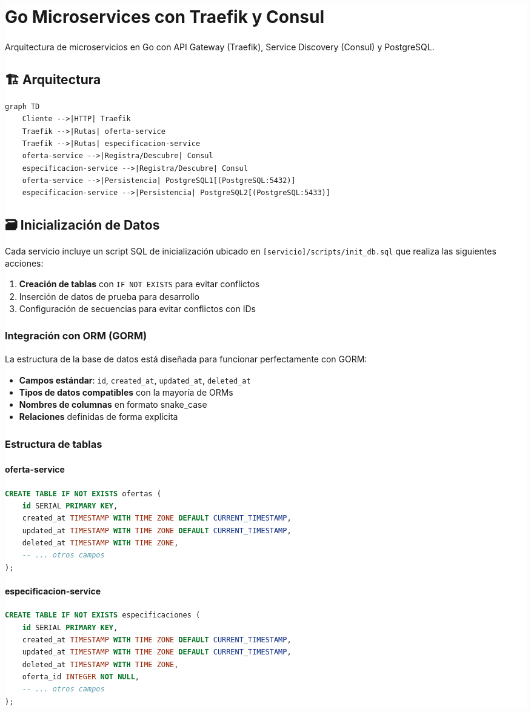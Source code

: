 # Go Microservices con Traefik y Consul

Arquitectura de microservicios en Go con API Gateway (Traefik), Service Discovery (Consul) y PostgreSQL.

## 🏗️ Arquitectura

```mermaid
graph TD
    Cliente -->|HTTP| Traefik
    Traefik -->|Rutas| oferta-service
    Traefik -->|Rutas| especificacion-service
    oferta-service -->|Registra/Descubre| Consul
    especificacion-service -->|Registra/Descubre| Consul
    oferta-service -->|Persistencia| PostgreSQL1[(PostgreSQL:5432)]
    especificacion-service -->|Persistencia| PostgreSQL2[(PostgreSQL:5433)]
```

## 🗃️ Inicialización de Datos

Cada servicio incluye un script SQL de inicialización ubicado en `[servicio]/scripts/init_db.sql` que realiza las siguientes acciones:

1. **Creación de tablas** con `IF NOT EXISTS` para evitar conflictos
2. Inserción de datos de prueba para desarrollo
3. Configuración de secuencias para evitar conflictos con IDs

### Integración con ORM (GORM)

La estructura de la base de datos está diseñada para funcionar perfectamente con GORM:

- **Campos estándar**: `id`, `created_at`, `updated_at`, `deleted_at`
- **Tipos de datos compatibles** con la mayoría de ORMs
- **Nombres de columnas** en formato snake_case
- **Relaciones** definidas de forma explícita

### Estructura de tablas

#### oferta-service
```sql
CREATE TABLE IF NOT EXISTS ofertas (
    id SERIAL PRIMARY KEY,
    created_at TIMESTAMP WITH TIME ZONE DEFAULT CURRENT_TIMESTAMP,
    updated_at TIMESTAMP WITH TIME ZONE DEFAULT CURRENT_TIMESTAMP,
    deleted_at TIMESTAMP WITH TIME ZONE,
    -- ... otros campos
);
```

#### especificacion-service
```sql
CREATE TABLE IF NOT EXISTS especificaciones (
    id SERIAL PRIMARY KEY,
    created_at TIMESTAMP WITH TIME ZONE DEFAULT CURRENT_TIMESTAMP,
    updated_at TIMESTAMP WITH TIME ZONE DEFAULT CURRENT_TIMESTAMP,
    deleted_at TIMESTAMP WITH TIME ZONE,
    oferta_id INTEGER NOT NULL,
    -- ... otros campos
);
```
